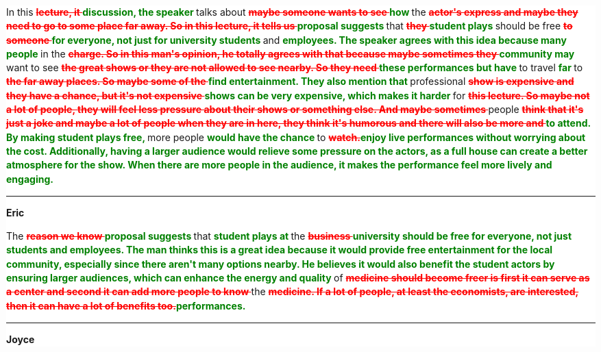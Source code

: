 <p>In this <span style='color:red;font-weight:700;text-decoration:line-through;'>lecture, it </span><span style='color:green;font-weight:700;'>discussion, the speaker </span>talks about <span style='color:red;font-weight:700;text-decoration:line-through;'>maybe someone wants to see </span><span style='color:green;font-weight:700;'>how </span>the <span style='color:red;font-weight:700;text-decoration:line-through;'>actor's express and maybe they need to go to some place far away. So in this lecture, it tells us </span><span style='color:green;font-weight:700;'>proposal suggests </span>that <span style='color:red;font-weight:700;text-decoration:line-through;'>they </span><span style='color:green;font-weight:700;'>student plays </span>should be free <span style='color:red;font-weight:700;text-decoration:line-through;'>to someone </span><span style='color:green;font-weight:700;'>for everyone, not just for university students </span>and <span style='color:green;font-weight:700;'>employees. The speaker agrees with this idea because many people </span>in the <span style='color:red;font-weight:700;text-decoration:line-through;'>charge. So in this man's opinion, he totally agrees with that because maybe sometimes they </span><span style='color:green;font-weight:700;'>community may </span>want to see <span style='color:red;font-weight:700;text-decoration:line-through;'>the great shows or they are not allowed to see nearby. So they need </span><span style='color:green;font-weight:700;'>these performances but have </span>to travel <span style='color:green;font-weight:700;'>far </span>to <span style='color:red;font-weight:700;text-decoration:line-through;'>the far away places. So maybe some of the </span><span style='color:green;font-weight:700;'>find entertainment. They also mention that </span>professional <span style='color:red;font-weight:700;text-decoration:line-through;'>show is expensive and they have a chance, but it's not expensive </span><span style='color:green;font-weight:700;'>shows can be very expensive, which makes it harder </span>for <span style='color:red;font-weight:700;text-decoration:line-through;'>this lecture. So maybe not a lot of people, they will feel less pressure about their shows or something else. And maybe sometimes </span>people <span style='color:red;font-weight:700;text-decoration:line-through;'>think that it's just a joke and maybe a lot of people when they are in here, they think it's humorous and there will also be more and </span><span style='color:green;font-weight:700;'>to attend. By making student plays free, </span>more people <span style='color:green;font-weight:700;'>would have the chance </span>to <span style='color:red;font-weight:700;text-decoration:line-through;'>watch.</span><span style='color:green;font-weight:700;'>enjoy live performances without worrying about the cost. Additionally, having a larger audience would relieve some pressure on the actors, as a full house can create a better atmosphere for the show. When there are more people in the audience, it makes the performance feel more lively and engaging.</span></p>
<hr>
<p><strong>Eric</strong></p>
<p>The <span style='color:red;font-weight:700;text-decoration:line-through;'>reason we know </span><span style='color:green;font-weight:700;'>proposal suggests </span>that <span style='color:green;font-weight:700;'>student plays at </span>the <span style='color:red;font-weight:700;text-decoration:line-through;'>business </span><span style='color:green;font-weight:700;'>university should be free for everyone, not just students and employees. The man thinks this is a great idea because it would provide free entertainment for the local community, especially since there aren't many options nearby. He believes it would also benefit the student actors by ensuring larger audiences, which can enhance the energy and quality </span>of <span style='color:red;font-weight:700;text-decoration:line-through;'>medicine should become freer is first it can serve as a center and second it can add more people to know </span>the <span style='color:red;font-weight:700;text-decoration:line-through;'>medicine. If a lot of people, at least the economists, are interested, then it can have a lot of benefits too.</span><span style='color:green;font-weight:700;'>performances.</span></p>
<hr>
<p><strong>Joyce</strong></p>